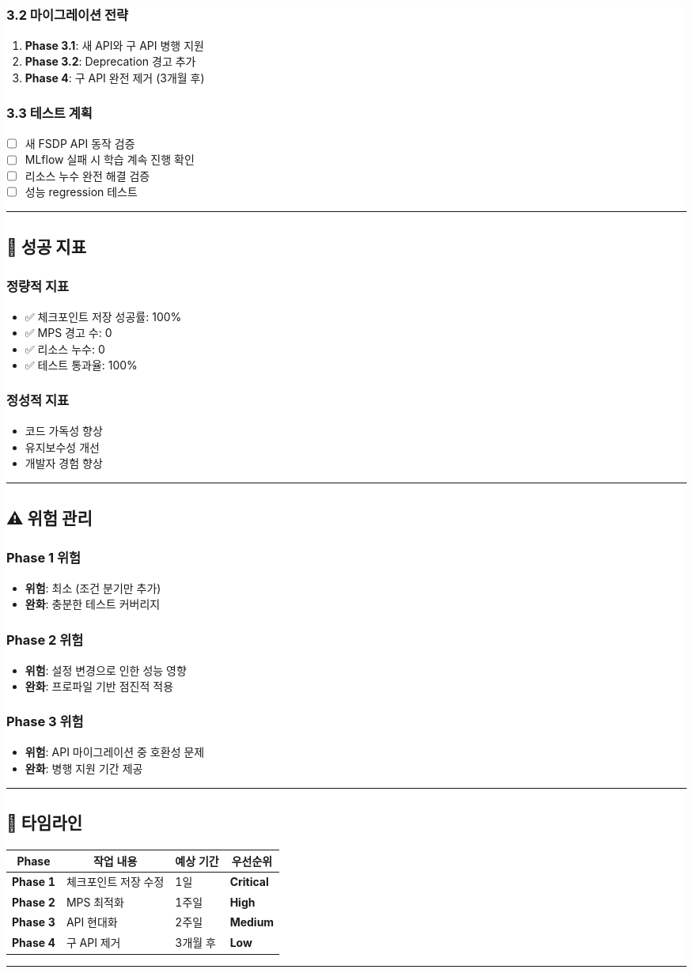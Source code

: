 ### 3.2 마이그레이션 전략
1. **Phase 3.1**: 새 API와 구 API 병행 지원
2. **Phase 3.2**: Deprecation 경고 추가
3. **Phase 4**: 구 API 완전 제거 (3개월 후)

### 3.3 테스트 계획
- [ ] 새 FSDP API 동작 검증
- [ ] MLflow 실패 시 학습 계속 진행 확인
- [ ] 리소스 누수 완전 해결 검증
- [ ] 성능 regression 테스트

---

## 🎯 성공 지표

### 정량적 지표
- ✅ 체크포인트 저장 성공률: 100%
- ✅ MPS 경고 수: 0
- ✅ 리소스 누수: 0
- ✅ 테스트 통과율: 100%

### 정성적 지표
- 코드 가독성 향상
- 유지보수성 개선
- 개발자 경험 향상

---

## ⚠️ 위험 관리

### Phase 1 위험
- **위험**: 최소 (조건 분기만 추가)
- **완화**: 충분한 테스트 커버리지

### Phase 2 위험
- **위험**: 설정 변경으로 인한 성능 영향
- **완화**: 프로파일 기반 점진적 적용

### Phase 3 위험
- **위험**: API 마이그레이션 중 호환성 문제
- **완화**: 병행 지원 기간 제공

---

## 📅 타임라인

| Phase | 작업 내용 | 예상 기간 | 우선순위 |
|-------|-----------|-----------|----------|
| **Phase 1** | 체크포인트 저장 수정 | 1일 | **Critical** |
| **Phase 2** | MPS 최적화 | 1주일 | **High** |
| **Phase 3** | API 현대화 | 2주일 | **Medium** |
| **Phase 4** | 구 API 제거 | 3개월 후 | **Low** |

---